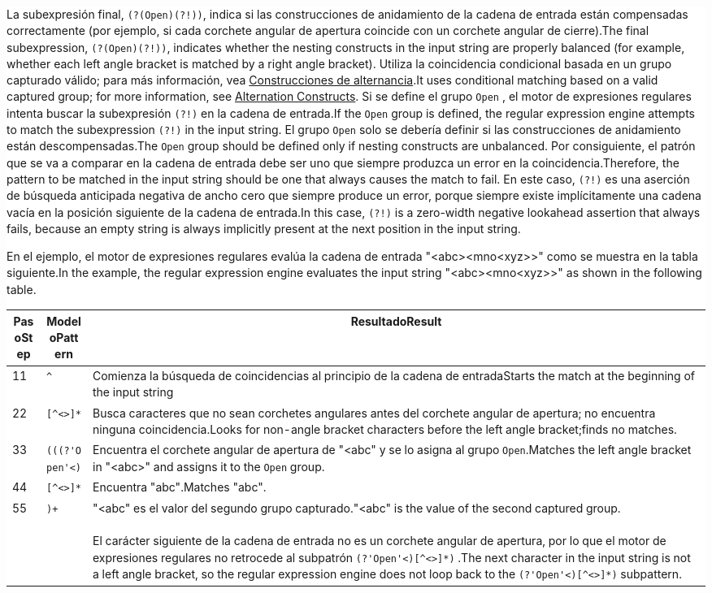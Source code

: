  <span data-ttu-id="1f896-278">La subexpresión final, `(?(Open)(?!))`, indica si las construcciones de anidamiento de la cadena de entrada están compensadas correctamente (por ejemplo, si cada corchete angular de apertura coincide con un corchete angular de cierre).</span><span class="sxs-lookup"><span data-stu-id="1f896-278">The final subexpression, `(?(Open)(?!))`, indicates whether the nesting constructs in the input string are properly balanced (for example, whether each left angle bracket is matched by a right angle bracket).</span></span> <span data-ttu-id="1f896-279">Utiliza la coincidencia condicional basada en un grupo capturado válido; para más información, vea [Construcciones de alternancia](../../../docs/standard/base-types/alternation-constructs-in-regular-expressions.md).</span><span class="sxs-lookup"><span data-stu-id="1f896-279">It uses conditional matching based on a valid captured group; for more information, see [Alternation Constructs](../../../docs/standard/base-types/alternation-constructs-in-regular-expressions.md).</span></span> <span data-ttu-id="1f896-280">Si se define el grupo `Open` , el motor de expresiones regulares intenta buscar la subexpresión `(?!)` en la cadena de entrada.</span><span class="sxs-lookup"><span data-stu-id="1f896-280">If the `Open` group is defined, the regular expression engine attempts to match the subexpression `(?!)` in the input string.</span></span> <span data-ttu-id="1f896-281">El grupo `Open` solo se debería definir si las construcciones de anidamiento están descompensadas.</span><span class="sxs-lookup"><span data-stu-id="1f896-281">The `Open` group should be defined only if nesting constructs are unbalanced.</span></span> <span data-ttu-id="1f896-282">Por consiguiente, el patrón que se va a comparar en la cadena de entrada debe ser uno que siempre produzca un error en la coincidencia.</span><span class="sxs-lookup"><span data-stu-id="1f896-282">Therefore, the pattern to be matched in the input string should be one that always causes the match to fail.</span></span> <span data-ttu-id="1f896-283">En este caso, `(?!)` es una aserción de búsqueda anticipada negativa de ancho cero que siempre produce un error, porque siempre existe implícitamente una cadena vacía en la posición siguiente de la cadena de entrada.</span><span class="sxs-lookup"><span data-stu-id="1f896-283">In this case, `(?!)` is a zero-width negative lookahead assertion that always fails, because an empty string is always implicitly present at the next position in the input string.</span></span>  
  
 <span data-ttu-id="1f896-284">En el ejemplo, el motor de expresiones regulares evalúa la cadena de entrada "\<abc><mno\<xyz>>" como se muestra en la tabla siguiente.</span><span class="sxs-lookup"><span data-stu-id="1f896-284">In the example, the regular expression engine evaluates the input string "\<abc><mno\<xyz>>" as shown in the following table.</span></span>  
  
|<span data-ttu-id="1f896-285">Paso</span><span class="sxs-lookup"><span data-stu-id="1f896-285">Step</span></span>|<span data-ttu-id="1f896-286">Modelo</span><span class="sxs-lookup"><span data-stu-id="1f896-286">Pattern</span></span>|<span data-ttu-id="1f896-287">Resultado</span><span class="sxs-lookup"><span data-stu-id="1f896-287">Result</span></span>|  
|----------|-------------|------------|  
|<span data-ttu-id="1f896-288">1</span><span class="sxs-lookup"><span data-stu-id="1f896-288">1</span></span>|`^`|<span data-ttu-id="1f896-289">Comienza la búsqueda de coincidencias al principio de la cadena de entrada</span><span class="sxs-lookup"><span data-stu-id="1f896-289">Starts the match at the beginning of the input string</span></span>|  
|<span data-ttu-id="1f896-290">2</span><span class="sxs-lookup"><span data-stu-id="1f896-290">2</span></span>|`[^<>]*`|<span data-ttu-id="1f896-291">Busca caracteres que no sean corchetes angulares antes del corchete angular de apertura; no encuentra ninguna coincidencia.</span><span class="sxs-lookup"><span data-stu-id="1f896-291">Looks for non-angle bracket characters before the left angle bracket;finds no matches.</span></span>|  
|<span data-ttu-id="1f896-292">3</span><span class="sxs-lookup"><span data-stu-id="1f896-292">3</span></span>|`(((?'Open'<)`|<span data-ttu-id="1f896-293">Encuentra el corchete angular de apertura de "\<abc" y se lo asigna al grupo `Open`.</span><span class="sxs-lookup"><span data-stu-id="1f896-293">Matches the left angle bracket in "\<abc>" and assigns it to the `Open` group.</span></span>|  
|<span data-ttu-id="1f896-294">4</span><span class="sxs-lookup"><span data-stu-id="1f896-294">4</span></span>|`[^<>]*`|<span data-ttu-id="1f896-295">Encuentra "abc".</span><span class="sxs-lookup"><span data-stu-id="1f896-295">Matches "abc".</span></span>|  
|<span data-ttu-id="1f896-296">5</span><span class="sxs-lookup"><span data-stu-id="1f896-296">5</span></span>|`)+`|<span data-ttu-id="1f896-297">"<abc" es el valor del segundo grupo capturado.</span><span class="sxs-lookup"><span data-stu-id="1f896-297">"<abc" is the value of the second captured group.</span></span><br /><br /> <span data-ttu-id="1f896-298">El carácter siguiente de la cadena de entrada no es un corchete angular de apertura, por lo que el motor de expresiones regulares no retrocede al subpatrón `(?'Open'<)[^<>]*)` .</span><span class="sxs-lookup"><span data-stu-id="1f896-298">The next character in the input string is not a left angle bracket, so the regular expression engine does not loop back to the `(?'Open'<)[^<>]*)` subpattern.</span></span>|  